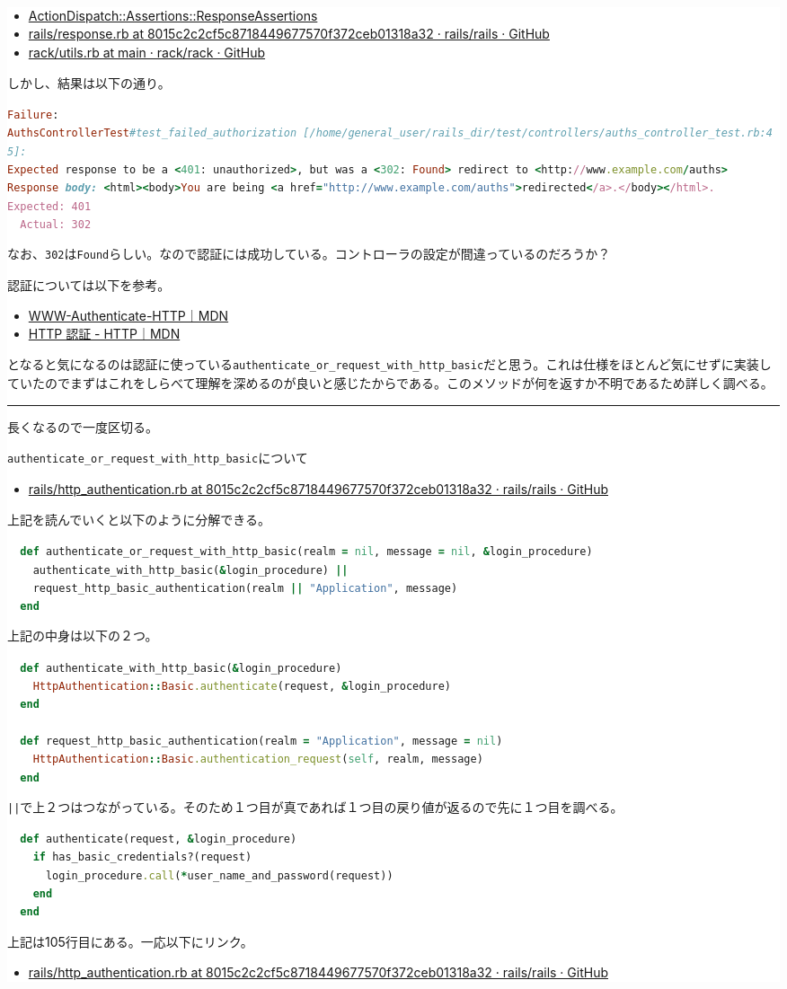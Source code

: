 - [ActionDispatch::Assertions::ResponseAssertions](https://api.rubyonrails.org/classes/ActionDispatch/Assertions/ResponseAssertions.html)
- [rails/response.rb at 8015c2c2cf5c8718449677570f372ceb01318a32 · rails/rails · GitHub](https://github.com/rails/rails/blob/8015c2c2cf5c8718449677570f372ceb01318a32/actionpack/lib/action_dispatch/testing/assertions/response.rb#L30)
- [rack/utils.rb at main · rack/rack · GitHub](https://github.com/rack/rack/blob/main/lib/rack/utils.rb)

しかし、結果は以下の通り。
```ruby
Failure:
AuthsControllerTest#test_failed_authorization [/home/general_user/rails_dir/test/controllers/auths_controller_test.rb:45]:
Expected response to be a <401: unauthorized>, but was a <302: Found> redirect to <http://www.example.com/auths>
Response body: <html><body>You are being <a href="http://www.example.com/auths">redirected</a>.</body></html>.
Expected: 401
  Actual: 302
```
なお、`302`は`Found`らしい。なので認証には成功している。コントローラの設定が間違っているのだろうか？

認証については以下を参考。
- [WWW-Authenticate-HTTP｜MDN](https://developer.mozilla.org/ja/docs/Web/HTTP/Headers/WWW-Authenticate)
- [HTTP 認証 - HTTP｜MDN](https://developer.mozilla.org/ja/docs/Web/HTTP/Authentication)

となると気になるのは認証に使っている`authenticate_or_request_with_http_basic`だと思う。これは仕様をほとんど気にせずに実装していたのでまずはこれをしらべて理解を深めるのが良いと感じたからである。このメソッドが何を返すか不明であるため詳しく調べる。

---
長くなるので一度区切る。

`authenticate_or_request_with_http_basic`について
- [rails/http_authentication.rb at 8015c2c2cf5c8718449677570f372ceb01318a32 · rails/rails · GitHub](https://github.com/rails/rails/blob/8015c2c2cf5c8718449677570f372ceb01318a32/actionpack/lib/action_controller/metal/http_authentication.rb#L92)

上記を読んでいくと以下のように分解できる。
```ruby
  def authenticate_or_request_with_http_basic(realm = nil, message = nil, &login_procedure)
    authenticate_with_http_basic(&login_procedure) || 
    request_http_basic_authentication(realm || "Application", message)
  end
```
上記の中身は以下の２つ。
```ruby
  def authenticate_with_http_basic(&login_procedure)
    HttpAuthentication::Basic.authenticate(request, &login_procedure)
  end

  def request_http_basic_authentication(realm = "Application", message = nil)
    HttpAuthentication::Basic.authentication_request(self, realm, message)
  end
```
`||`で上２つはつながっている。そのため１つ目が真であれば１つ目の戻り値が返るので先に１つ目を調べる。
```ruby
  def authenticate(request, &login_procedure)
    if has_basic_credentials?(request)
      login_procedure.call(*user_name_and_password(request))
    end
  end
```
上記は105行目にある。一応以下にリンク。
- [rails/http_authentication.rb at 8015c2c2cf5c8718449677570f372ceb01318a32 · rails/rails · GitHub](https://github.com/rails/rails/blob/8015c2c2cf5c8718449677570f372ceb01318a32/actionpack/lib/action_controller/metal/http_authentication.rb#L105)
